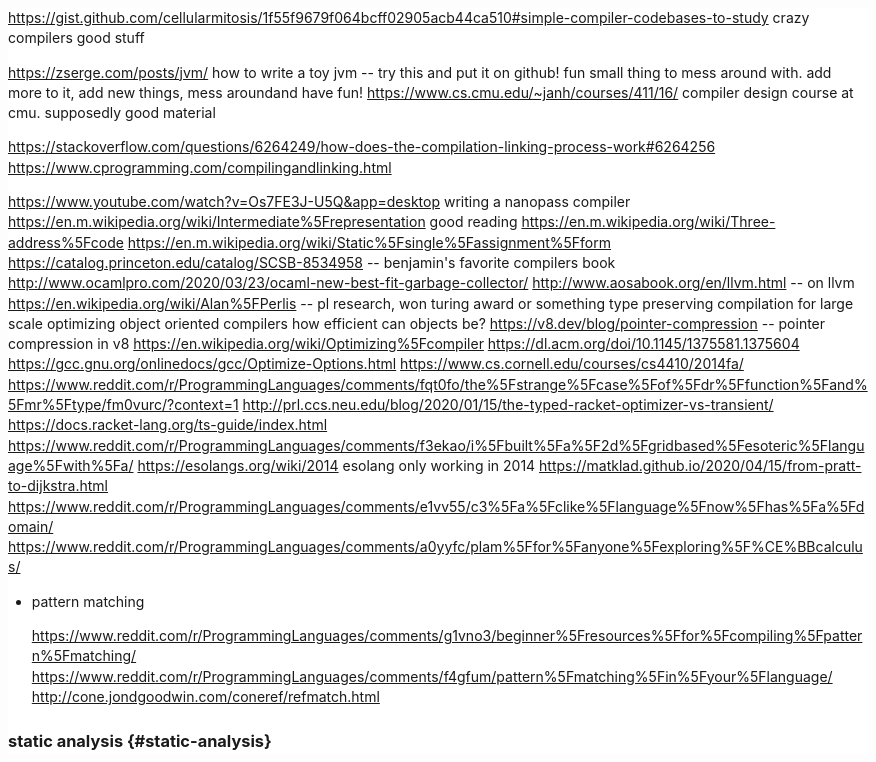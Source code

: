 <https://gist.github.com/cellularmitosis/1f55f9679f064bcff02905acb44ca510#simple-compiler-codebases-to-study>
crazy compilers good stuff

<https://zserge.com/posts/jvm/> how to write a toy jvm -- try this and put it
on github! fun small thing to mess around with. add more to it, add new
things, mess aroundand have fun!
<https://www.cs.cmu.edu/~janh/courses/411/16/> compiler design course at cmu.
supposedly good material

<https://stackoverflow.com/questions/6264249/how-does-the-compilation-linking-process-work#6264256>
<https://www.cprogramming.com/compilingandlinking.html>

<https://www.youtube.com/watch?v=Os7FE3J-U5Q&app=desktop> writing a nanopass
compiler
<https://en.m.wikipedia.org/wiki/Intermediate%5Frepresentation> good reading
<https://en.m.wikipedia.org/wiki/Three-address%5Fcode>
<https://en.m.wikipedia.org/wiki/Static%5Fsingle%5Fassignment%5Fform>
<https://catalog.princeton.edu/catalog/SCSB-8534958> -- benjamin's favorite
compilers book
<http://www.ocamlpro.com/2020/03/23/ocaml-new-best-fit-garbage-collector/>
<http://www.aosabook.org/en/llvm.html> -- on llvm
<https://en.wikipedia.org/wiki/Alan%5FPerlis> -- pl research, won turing award or something
type preserving compilation for large scale optimizing object oriented compilers
how efficient can objects be?
<https://v8.dev/blog/pointer-compression> -- pointer compression in v8
<https://en.wikipedia.org/wiki/Optimizing%5Fcompiler>
<https://dl.acm.org/doi/10.1145/1375581.1375604>
<https://gcc.gnu.org/onlinedocs/gcc/Optimize-Options.html>
<https://www.cs.cornell.edu/courses/cs4410/2014fa/>
<https://www.reddit.com/r/ProgrammingLanguages/comments/fqt0fo/the%5Fstrange%5Fcase%5Fof%5Fdr%5Ffunction%5Fand%5Fmr%5Ftype/fm0vurc/?context=1>
<http://prl.ccs.neu.edu/blog/2020/01/15/the-typed-racket-optimizer-vs-transient/>
<https://docs.racket-lang.org/ts-guide/index.html>
<https://www.reddit.com/r/ProgrammingLanguages/comments/f3ekao/i%5Fbuilt%5Fa%5F2d%5Fgridbased%5Fesoteric%5Flanguage%5Fwith%5Fa/>
<https://esolangs.org/wiki/2014> esolang only working in 2014
<https://matklad.github.io/2020/04/15/from-pratt-to-dijkstra.html>
<https://www.reddit.com/r/ProgrammingLanguages/comments/e1vv55/c3%5Fa%5Fclike%5Flanguage%5Fnow%5Fhas%5Fa%5Fdomain/>
<https://www.reddit.com/r/ProgrammingLanguages/comments/a0yyfc/plam%5Ffor%5Fanyone%5Fexploring%5F%CE%BBcalculus/>



-  pattern matching

    <https://www.reddit.com/r/ProgrammingLanguages/comments/g1vno3/beginner%5Fresources%5Ffor%5Fcompiling%5Fpattern%5Fmatching/>
    <https://www.reddit.com/r/ProgrammingLanguages/comments/f4gfum/pattern%5Fmatching%5Fin%5Fyour%5Flanguage/>
    <http://cone.jondgoodwin.com/coneref/refmatch.html>


### static analysis {#static-analysis}
